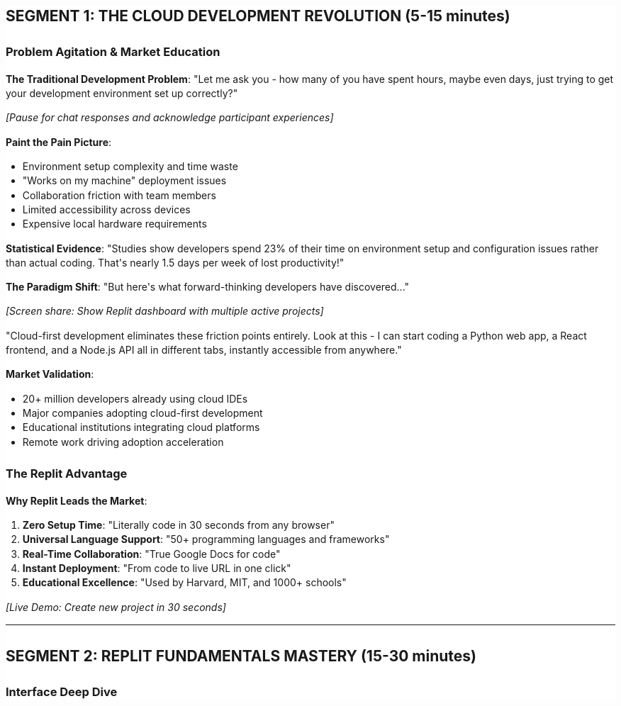 
## SEGMENT 1: THE CLOUD DEVELOPMENT REVOLUTION (5-15 minutes)

### Problem Agitation & Market Education

**The Traditional Development Problem**:
"Let me ask you - how many of you have spent hours, maybe even days, just trying to get your development environment set up correctly?"

*[Pause for chat responses and acknowledge participant experiences]*

**Paint the Pain Picture**:
- Environment setup complexity and time waste
- "Works on my machine" deployment issues  
- Collaboration friction with team members
- Limited accessibility across devices
- Expensive local hardware requirements

**Statistical Evidence**:
"Studies show developers spend 23% of their time on environment setup and configuration issues rather than actual coding. That's nearly 1.5 days per week of lost productivity!"

**The Paradigm Shift**:
"But here's what forward-thinking developers have discovered..."

*[Screen share: Show Replit dashboard with multiple active projects]*

"Cloud-first development eliminates these friction points entirely. Look at this - I can start coding a Python web app, a React frontend, and a Node.js API all in different tabs, instantly accessible from anywhere."

**Market Validation**:
- 20+ million developers already using cloud IDEs
- Major companies adopting cloud-first development
- Educational institutions integrating cloud platforms
- Remote work driving adoption acceleration

### The Replit Advantage

**Why Replit Leads the Market**:
1. **Zero Setup Time**: "Literally code in 30 seconds from any browser"
2. **Universal Language Support**: "50+ programming languages and frameworks"
3. **Real-Time Collaboration**: "True Google Docs for code"
4. **Instant Deployment**: "From code to live URL in one click"
5. **Educational Excellence**: "Used by Harvard, MIT, and 1000+ schools"

*[Live Demo: Create new project in 30 seconds]*

---

## SEGMENT 2: REPLIT FUNDAMENTALS MASTERY (15-30 minutes)

### Interface Deep Dive
